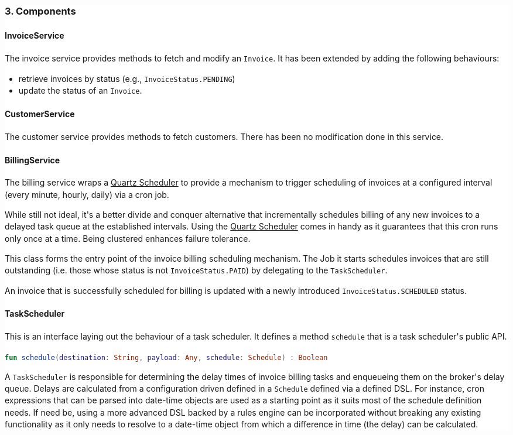 ### 3. Components
#### **InvoiceService**
The invoice service provides methods to fetch and modify an `Invoice`. It has been extended by adding the following 
behaviours:
- retrieve invoices by status (e.g., `InvoiceStatus.PENDING`)
- update the status of an `Invoice`.

#### **CustomerService**
The customer service provides methods to fetch customers. There has been no modification done in this service.

#### **BillingService**
The billing service wraps a [Quartz Scheduler](http://www.quartz-scheduler.org/) to provide a mechanism to trigger 
scheduling of invoices at a configured interval (every minute, hourly, daily) via a cron job.

While still not ideal, it's a better divide and conquer alternative that incrementally schedules billing of any new 
invoices to a delayed task queue at the established intervals. 
Using the [Quartz Scheduler](http://www.quartz-scheduler.org) comes in handy as it guarantees that this cron runs only 
once at a time. Being clustered enhances failure tolerance.

This class forms the entry point of the invoice billing scheduling mechanism. The Job it starts schedules invoices that 
are still outstanding (i.e. those whose status is not `InvoiceStatus.PAID`) by delegating to the `TaskScheduler`.

An invoice that is successfully scheduled for billing is updated with a newly introduced `InvoiceStatus.SCHEDULED` 
status.

#### **TaskScheduler**
This is an interface laying out the behaviour of a task scheduler. It defines a method `schedule` that is a task
scheduler's public API.

```kotlin
fun schedule(destination: String, payload: Any, schedule: Schedule) : Boolean
```

A `TaskScheduler` is responsible for determining the delay times of invoice billing tasks and enqueueing them on the 
broker's delay queue. Delays are calculated from a configuration driven defined in a `Schedule` defined via a defined 
DSL. For instance, cron expressions that can be parsed into date-time objects are used as a starting point as it suits 
most of the schedule definition needs. If need be, using a more advanced DSL backed by a rules engine can be 
incorporated without breaking any existing functionality as it only needs to resolve to a date-time object from which a 
difference in time  (the delay) can be calculated.
